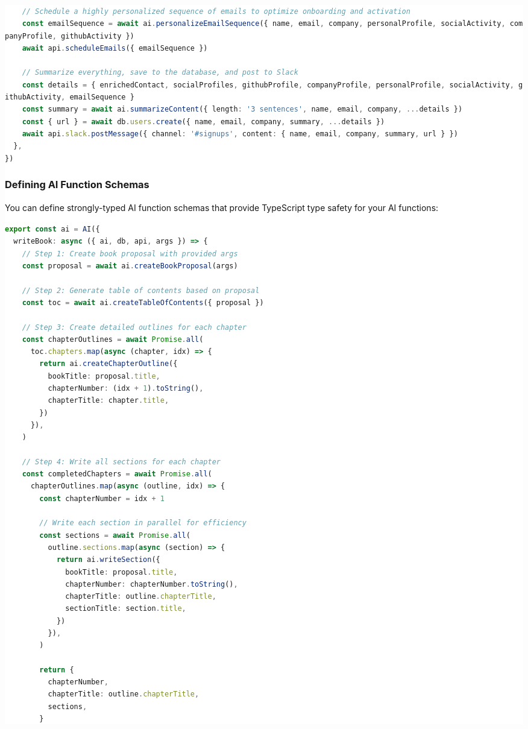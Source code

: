```typescript
    // Schedule a highly personalized sequence of emails to optimize onboarding and activation
    const emailSequence = await ai.personalizeEmailSequence({ name, email, company, personalProfile, socialActivity, companyProfile, githubActivity })
    await api.scheduleEmails({ emailSequence })

    // Summarize everything, save to the database, and post to Slack
    const details = { enrichedContact, socialProfiles, githubProfile, companyProfile, personalProfile, socialActivity, githubActivity, emailSequence }
    const summary = await ai.summarizeContent({ length: '3 sentences', name, email, company, ...details })
    const { url } = await db.users.create({ name, email, company, summary, ...details })
    await api.slack.postMessage({ channel: '#signups', content: { name, email, company, summary, url } })
  },
})
```

### Defining AI Function Schemas

You can define strongly-typed AI function schemas that provide TypeScript type safety for your AI functions:

```typescript
export const ai = AI({
  writeBook: async ({ ai, db, api, args }) => {
    // Step 1: Create book proposal with provided args
    const proposal = await ai.createBookProposal(args)

    // Step 2: Generate table of contents based on proposal
    const toc = await ai.createTableOfContents({ proposal })

    // Step 3: Create detailed outlines for each chapter
    const chapterOutlines = await Promise.all(
      toc.chapters.map(async (chapter, idx) => {
        return ai.createChapterOutline({
          bookTitle: proposal.title,
          chapterNumber: (idx + 1).toString(),
          chapterTitle: chapter.title,
        })
      }),
    )

    // Step 4: Write all sections for each chapter
    const completedChapters = await Promise.all(
      chapterOutlines.map(async (outline, idx) => {
        const chapterNumber = idx + 1

        // Write each section in parallel for efficiency
        const sections = await Promise.all(
          outline.sections.map(async (section) => {
            return ai.writeSection({
              bookTitle: proposal.title,
              chapterNumber: chapterNumber.toString(),
              chapterTitle: outline.chapterTitle,
              sectionTitle: section.title,
            })
          }),
        )

        return {
          chapterNumber,
          chapterTitle: outline.chapterTitle,
          sections,
        }
```